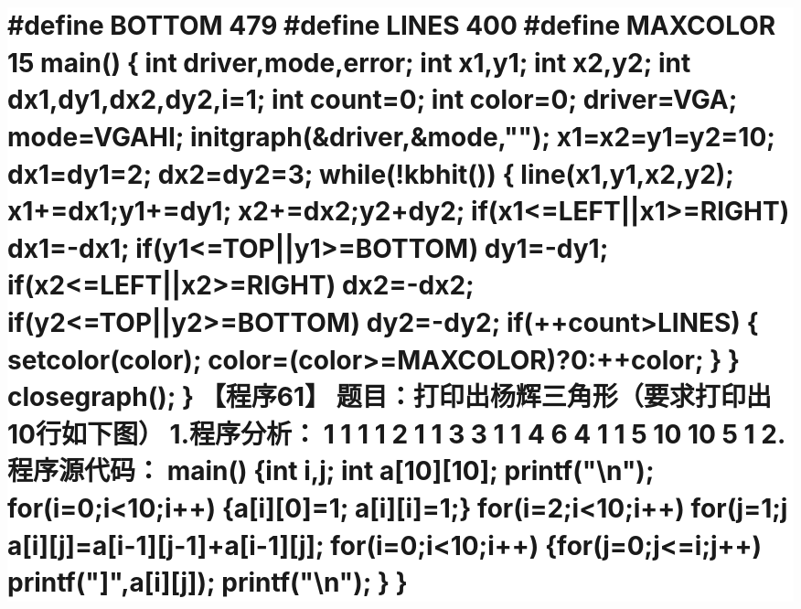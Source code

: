 #define BOTTOM 479 
#define LINES 400 
#define MAXCOLOR 15 
main() 
{ 
int driver,mode,error; 
int x1,y1; 
int x2,y2; 
int dx1,dy1,dx2,dy2,i=1; 
int count=0; 
int color=0; 
driver=VGA; 
mode=VGAHI; 
initgraph(&driver,&mode,""); 
x1=x2=y1=y2=10; 
dx1=dy1=2; 
dx2=dy2=3; 
while(!kbhit()) 
{ 
line(x1,y1,x2,y2); 
x1+=dx1;y1+=dy1; 
x2+=dx2;y2+dy2; 
if(x1<=LEFT||x1>=RIGHT) 
dx1=-dx1; 
if(y1<=TOP||y1>=BOTTOM) 
dy1=-dy1; 
if(x2<=LEFT||x2>=RIGHT) 
dx2=-dx2; 
if(y2<=TOP||y2>=BOTTOM) 
dy2=-dy2; 
if(++count>LINES) 
{ 
setcolor(color); 
color=(color>=MAXCOLOR)?0:++color; 
} 
} 
closegraph(); 
}
【程序61】 
题目：打印出杨辉三角形（要求打印出10行如下图） 
1.程序分析： 
1 
1 1 
1 2 1 
1 3 3 1 
1 4 6 4 1 
1 5 10 10 5 1 
2.程序源代码： 
main() 
{int i,j; 
int a[10][10]; 
printf("\n"); 
for(i=0;i<10;i++) 
{a[i][0]=1; 
a[i][i]=1;} 
for(i=2;i<10;i++) 
for(j=1;j a[i][j]=a[i-1][j-1]+a[i-1][j]; 
for(i=0;i<10;i++) 
{for(j=0;j<=i;j++) 
printf("]",a[i][j]); 
printf("\n"); 
} 
} 
============================================================== 